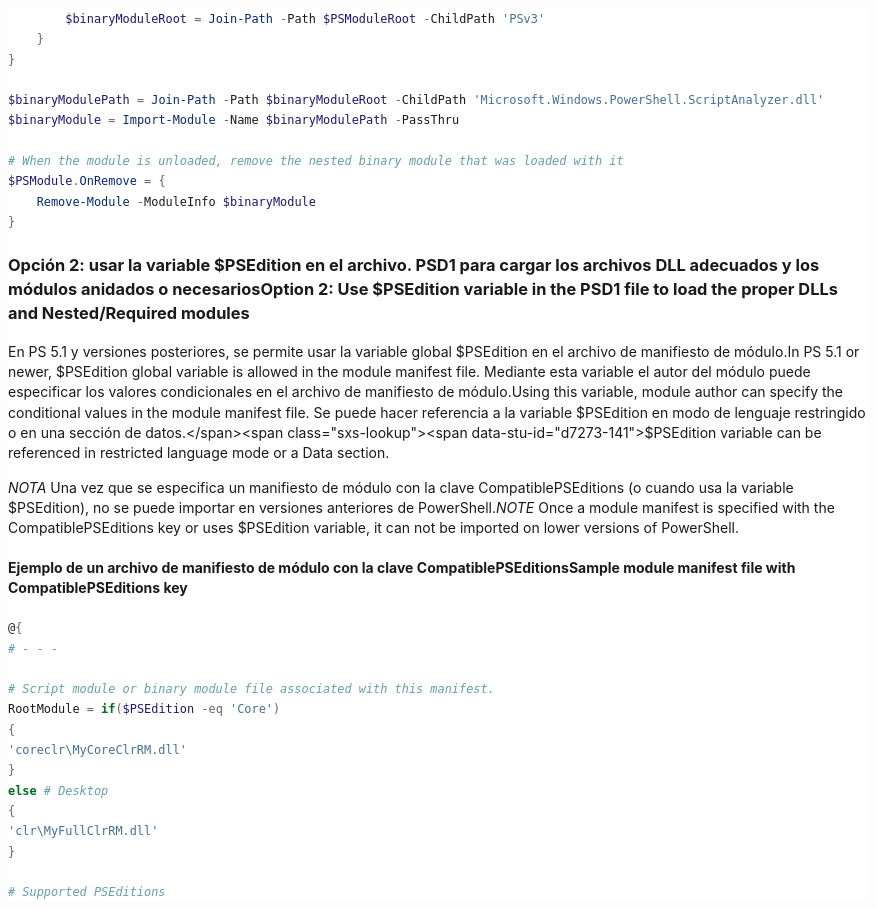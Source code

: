 ```powershell
        $binaryModuleRoot = Join-Path -Path $PSModuleRoot -ChildPath 'PSv3'
    }    
}

$binaryModulePath = Join-Path -Path $binaryModuleRoot -ChildPath 'Microsoft.Windows.PowerShell.ScriptAnalyzer.dll'
$binaryModule = Import-Module -Name $binaryModulePath -PassThru

# When the module is unloaded, remove the nested binary module that was loaded with it
$PSModule.OnRemove = {
    Remove-Module -ModuleInfo $binaryModule
} 

```

### <a name="option-2-use-psedition-variable-in-the-psd1-file-to-load-the-proper-dlls-and-nestedrequired-modules"></a><span data-ttu-id="d7273-138">Opción 2: usar la variable $PSEdition en el archivo. PSD1 para cargar los archivos DLL adecuados y los módulos anidados o necesarios</span><span class="sxs-lookup"><span data-stu-id="d7273-138">Option 2: Use $PSEdition variable in the PSD1 file to load the proper DLLs and Nested/Required modules</span></span>

<span data-ttu-id="d7273-139">En PS 5.1 y versiones posteriores, se permite usar la variable global $PSEdition en el archivo de manifiesto de módulo.</span><span class="sxs-lookup"><span data-stu-id="d7273-139">In PS 5.1 or newer, $PSEdition global variable is allowed in the module manifest file.</span></span>
<span data-ttu-id="d7273-140">Mediante esta variable el autor del módulo puede especificar los valores condicionales en el archivo de manifiesto de módulo.</span><span class="sxs-lookup"><span data-stu-id="d7273-140">Using this variable, module author can specify the conditional values in the module manifest file.</span></span> <span data-ttu-id="d7273-141">Se puede hacer referencia a la variable $PSEdition en modo de lenguaje restringido o en una sección de datos.</span><span class="sxs-lookup"><span data-stu-id="d7273-141">$PSEdition variable can be referenced in restricted language mode or a Data section.</span></span> 

<span data-ttu-id="d7273-142">*NOTA* Una vez que se especifica un manifiesto de módulo con la clave CompatiblePSEditions (o cuando usa la variable $PSEdition), no se puede importar en versiones anteriores de PowerShell.</span><span class="sxs-lookup"><span data-stu-id="d7273-142">*NOTE* Once a module manifest is specified with the CompatiblePSEditions key or uses $PSEdition variable, it can not be imported on lower versions of PowerShell.</span></span>


#### <a name="sample-module-manifest-file-with-compatiblepseditions-key"></a><span data-ttu-id="d7273-143">Ejemplo de un archivo de manifiesto de módulo con la clave CompatiblePSEditions</span><span class="sxs-lookup"><span data-stu-id="d7273-143">Sample module manifest file with CompatiblePSEditions key</span></span>

```powershell
@{ 
# - - -
 
# Script module or binary module file associated with this manifest.
RootModule = if($PSEdition -eq 'Core')
{
'coreclr\MyCoreClrRM.dll'
}
else # Desktop
{
'clr\MyFullClrRM.dll'
}
 
# Supported PSEditions
```
